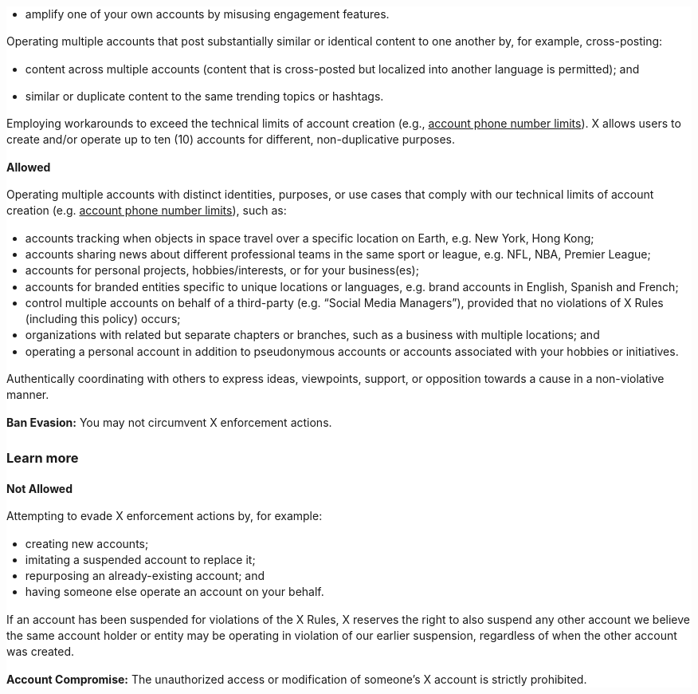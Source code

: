 * amplify one of your own accounts by misusing engagement features.
    

Operating multiple accounts that post substantially similar or identical content to one another by, for example, cross-posting:

* content across multiple accounts (content that is cross-posted but localized into another language is permitted); and
    
* similar or duplicate content to the same trending topics or hashtags.
    

Employing workarounds to exceed the technical limits of account creation (e.g., [account phone number limits](https://help.x.com/content/help-twitter/en/managing-your-account/phone-number-faqs#:~:text=Can%20I%20add%20my%20phone,security%20features%20like%20login%20verification.)). X allows users to create and/or operate up to ten (10) accounts for different, non-duplicative purposes.

**Allowed**

Operating multiple accounts with distinct identities, purposes, or use cases that comply with our technical limits of account creation (e.g. [account phone number limits](https://help.x.com/en/managing-your-account/phone-number-faqs.html)), such as:  

* accounts tracking when objects in space travel over a specific location on Earth, e.g. New York, Hong Kong;
* accounts sharing news about different professional teams in the same sport or league, e.g. NFL, NBA, Premier League;
* accounts for personal projects, hobbies/interests, or for your business(es);
* accounts for branded entities specific to unique locations or languages, e.g. brand accounts in English, Spanish and French;
* control multiple accounts on behalf of a third-party (e.g. “Social Media Managers”), provided that no violations of X Rules (including this policy) occurs;
* organizations with related but separate chapters or branches, such as a business with multiple locations; and
* operating a personal account in addition to pseudonymous accounts or accounts associated with your hobbies or initiatives.

Authentically coordinating with others to express ideas, viewpoints, support, or opposition towards a cause in a non-violative manner.  

**Ban Evasion:** You may not circumvent X enforcement actions.

### Learn more

**Not Allowed**

Attempting to evade X enforcement actions by, for example:

* creating new accounts;
* imitating a suspended account to replace it;
* repurposing an already-existing account; and 
* having someone else operate an account on your behalf. 

If an account has been suspended for violations of the X Rules, X reserves the right to also suspend any other account we believe the same account holder or entity may be operating in violation of our earlier suspension, regardless of when the other account was created.

**Account Compromise:** The unauthorized access or modification of someone’s X account is strictly prohibited.
